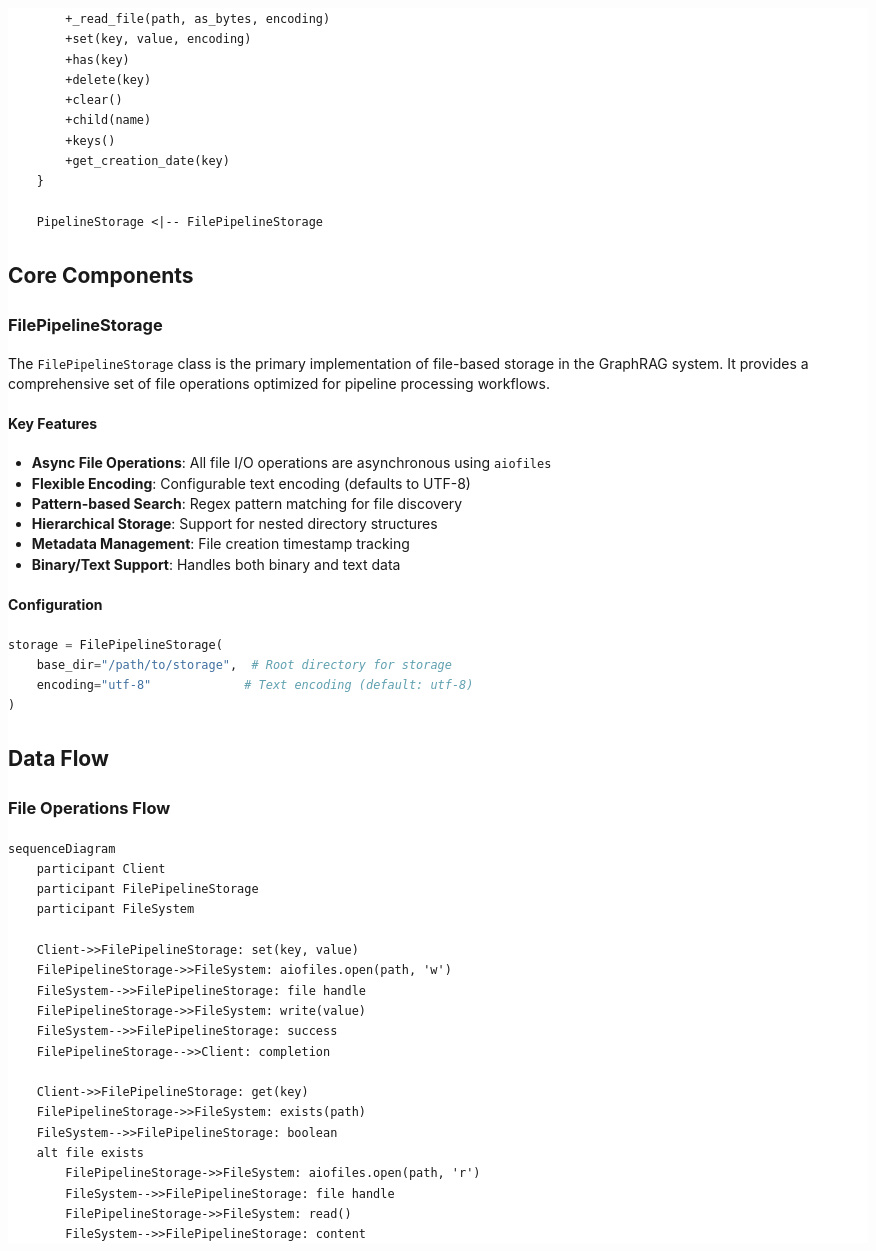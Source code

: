 ```mermaid
        +_read_file(path, as_bytes, encoding)
        +set(key, value, encoding)
        +has(key)
        +delete(key)
        +clear()
        +child(name)
        +keys()
        +get_creation_date(key)
    }
    
    PipelineStorage <|-- FilePipelineStorage
```

## Core Components

### FilePipelineStorage

The `FilePipelineStorage` class is the primary implementation of file-based storage in the GraphRAG system. It provides a comprehensive set of file operations optimized for pipeline processing workflows.

#### Key Features

- **Async File Operations**: All file I/O operations are asynchronous using `aiofiles`
- **Flexible Encoding**: Configurable text encoding (defaults to UTF-8)
- **Pattern-based Search**: Regex pattern matching for file discovery
- **Hierarchical Storage**: Support for nested directory structures
- **Metadata Management**: File creation timestamp tracking
- **Binary/Text Support**: Handles both binary and text data

#### Configuration

```python
storage = FilePipelineStorage(
    base_dir="/path/to/storage",  # Root directory for storage
    encoding="utf-8"             # Text encoding (default: utf-8)
)
```

## Data Flow

### File Operations Flow

```mermaid
sequenceDiagram
    participant Client
    participant FilePipelineStorage
    participant FileSystem
    
    Client->>FilePipelineStorage: set(key, value)
    FilePipelineStorage->>FileSystem: aiofiles.open(path, 'w')
    FileSystem-->>FilePipelineStorage: file handle
    FilePipelineStorage->>FileSystem: write(value)
    FileSystem-->>FilePipelineStorage: success
    FilePipelineStorage-->>Client: completion
    
    Client->>FilePipelineStorage: get(key)
    FilePipelineStorage->>FileSystem: exists(path)
    FileSystem-->>FilePipelineStorage: boolean
    alt file exists
        FilePipelineStorage->>FileSystem: aiofiles.open(path, 'r')
        FileSystem-->>FilePipelineStorage: file handle
        FilePipelineStorage->>FileSystem: read()
        FileSystem-->>FilePipelineStorage: content
```